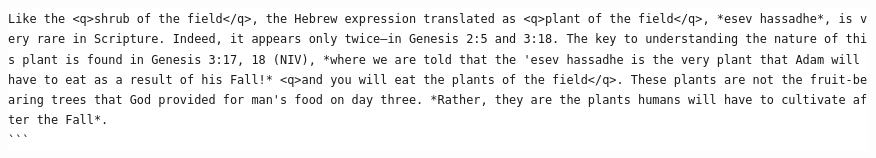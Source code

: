 	Like the <q>shrub of the field</q>, the Hebrew expression translated as <q>plant of the field</q>, *esev hassadhe*, is very rare in Scripture. Indeed, it appears only twice—in Genesis 2:5 and 3:18. The key to understanding the nature of this plant is found in Genesis 3:17, 18 (NIV), *where we are told that the 'esev hassadhe is the very plant that Adam will have to eat as a result of his Fall!* <q>and you will eat the plants of the field</q>. These plants are not the fruit-bearing trees that God provided for man's food on day three. *Rather, they are the plants humans will have to cultivate after the Fall*. 
	```
[^no_correlation]:
	```quote{cite="[Masticatory Loading and Bone Adaptation in the Supraorbital Torus of Developing Macaques (2009)](www.doi.org/0.1002/ajpa.20972)"}
	SED [strain energy density](#) values were found to be low in the supraorbital torus region throughout ontogeny, while they were consistently high in the zygomatic arch and infraorbital region. Thus, if the supraorbital torus arises to resist masticatory loads, it is either already adapted in each of our subadult models so that we do not observe high SED or a lower site-specific bone deposition threshold must apply.
	```
	```quote{cite="[Supraorbital morphology and social dynamics in human evolution (2018)](https://doi.org/10.1038/s41559-018-0528-0)"}
	Once the reconstruction was complete (model 1), the frontal sinuses were infilled to allow later excavation of this region to produce variant morphologies. Analysis of the impact of infilling the sinus in model 1 showed that the surface strains over the browridge and elsewhere in the cranium did not differ significantly between the models with hollow and filled frontal sinuses.
	```
[^teeth_buried]:
	```quote{cite="Buried Alive"}
	Also, the tooth in front of it doesn’t have the corresponding back side or distal side worn down to the same extent. This means that the primary or baby tooth, called the second primary molar, was the tooth that did most of the rubbing against the front surface of this permanent molar. This primary tooth is usually lost at or around 11 years of age. Some children hold on to them a year or so longer.In my 30 years of practice as an orthodontist I have seen thousands of these primary molars [*milk teeth*](#) and I can’t remember one that caused this much wear on the front surface of a permanent molar.

	He noticed the excessive amount of wear on the first primary (baby) molars as compared to the second primary (baby) molars. This suggested a more protracted time between the eruption of these teeth than found in today’s children. Today’s children have their first and second primary molars erupt about 9 months to one year apart. These two teeth in the Engis child look like they were separated by a much longer time frame than that. **This is what protracted eruption means: more years between tooth eruption**.

	The question that remains is, what happens when there is extensive wear of all the biting surfaces of the teeth and the face doesn’t stay the same length but, instead, gets longer or increases in facial height? This happened in Neanderthals. Does this represent overcompensation? Would it mean a higher rate of the adult passive tooth eruption process with very rapid bone build-up on the lower border of the lower jaw in the average Neanderthal life span of 45 years, 36 or 40 years? *Or could it be the regular process of compensation at a normal or slower rate of passive eruption with an average or slower rate of bone build-up on this border over a much longer lifetime?* We will discuss this later.
	```


[migglet]: DFN "Similar to a nigglet a migglet is a black baby. However a migglet is a black baby midget, otherwise known as a black baby suffering from dwarfism."
[clines]: DFN "Measurable gradient in a single character (or biological trait) of a species across its geographical range. Clines can show smooth, continuous gradation in a character, or they may show more abrupt changes in the trait from one geographic region to the next depending on physical barriers to gene exchange."
[neoteny]: DFN "Neoteny corresponds to a state of arrested maturation, before reaching its end stage of the ancestral species. We reach maturity more slowly and maintain juvenile traits throughout our lives. In humans. Hence features often considered more <q>primitive</q> and apparent in chimpanzees, such as a slight prognathism - projection of the face forward in relation to the skull - only appear much later, and even later in women than in men."
[taurodontes]: DFN "Taurodontism describes an anatomic variation in human tooth in which the tooth's body expands to the detriment of roots. It has been used to characterize the Neanderthal condition in relation to modern humans at the paleobiological level, as well as with reference to dietary habits and paleoenvironmental contexts. It used to be considered a Neanderthal autapomorphy (derived trait). Until it was found in other apes."
[^proving]: The difficulty of proving neutrality for a sequence (which amounts to proving the absence of something that might really not be visible) does not prove it has a function, but contrary to opinions the null hypothesis shouldn't be to [disregard a priori the possibility](www.doi.org/10.3389/fgene.2015.00002/full "Non-coding RNA: what is functional and what is junk? (2015)"), and certainly not along tens to hundreds of thousands of years.
[^strong]: 	```quote{cite="[How Strong were the Neandertals? Leverage and Muscularity at the Shoulder and Elbow in Mousterian (2006)](https://www.academia.edu/1439962/How_strong_were_the_Neandertals_Leverage_and_muscularity_at_the_shoulder_and_elbow_in_Mousterian_foragers)"}
[^female]: 	```quote{cite="[The shanidar neanderthals (1983)](https://annas-archive.org/md5/7482183d48e22cd358f979779e84fdf6), p.43"}
[^cereals]: ```quote{cite="[Lilith in the Bible and Mythology](https://www.biblicalarchaeology.org/daily/biblical-topics/hebrew-bible/lilith-in-the-bible-and-mythology/)"}